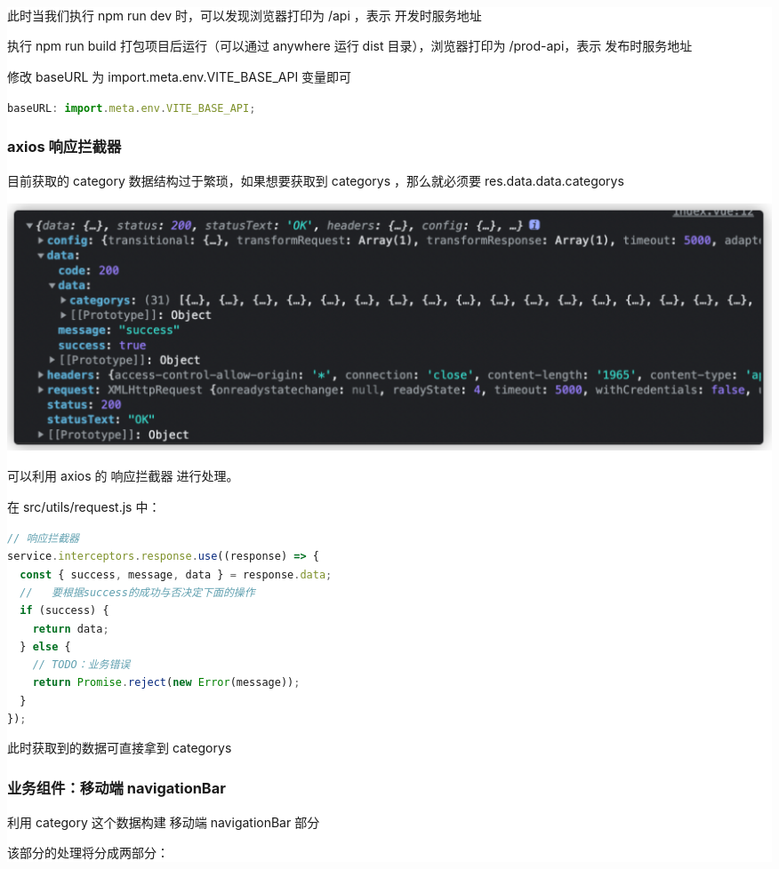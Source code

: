 此时当我们执行 npm run dev 时，可以发现浏览器打印为 /api ，表示 开发时服务地址

执行 npm run build 打包项目后运行（可以通过 anywhere 运行 dist 目录），浏览器打印为 /prod-api，表示 发布时服务地址

修改 baseURL 为 import.meta.env.VITE_BASE_API 变量即可

```js
baseURL: import.meta.env.VITE_BASE_API;
```

### axios 响应拦截器

目前获取的 category 数据结构过于繁琐，如果想要获取到 categorys ，那么就必须要 res.data.data.categorys

![alt text](./img/fanhuishujudata.png)

可以利用 axios 的 响应拦截器 进行处理。

在 src/utils/request.js 中：

```js
// 响应拦截器
service.interceptors.response.use((response) => {
  const { success, message, data } = response.data;
  //   要根据success的成功与否决定下面的操作
  if (success) {
    return data;
  } else {
    // TODO：业务错误
    return Promise.reject(new Error(message));
  }
});
```

此时获取到的数据可直接拿到 categorys

### 业务组件：移动端 navigationBar

利用 category 这个数据构建 移动端 navigationBar 部分

该部分的处理将分成两部分：
